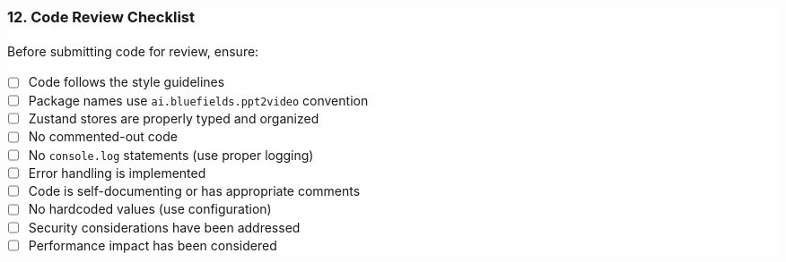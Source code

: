 ### 12. Code Review Checklist

Before submitting code for review, ensure:
- [ ] Code follows the style guidelines
- [ ] Package names use `ai.bluefields.ppt2video` convention
- [ ] Zustand stores are properly typed and organized
- [ ] No commented-out code
- [ ] No `console.log` statements (use proper logging)
- [ ] Error handling is implemented
- [ ] Code is self-documenting or has appropriate comments
- [ ] No hardcoded values (use configuration)
- [ ] Security considerations have been addressed
- [ ] Performance impact has been considered
